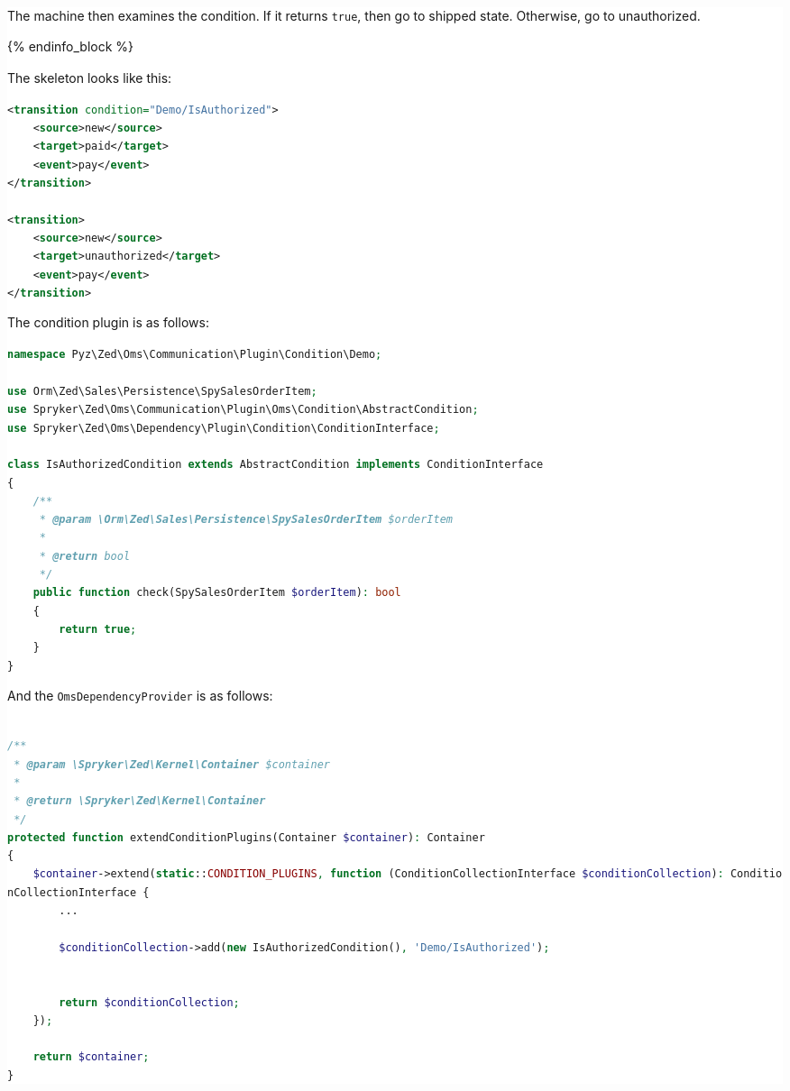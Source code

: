 The machine then examines the condition. If it returns `true`, then go to shipped state. Otherwise, go to unauthorized.

{% endinfo_block %}

The skeleton looks like this:

```xml
<transition condition="Demo/IsAuthorized">
	<source>new</source>
	<target>paid</target>
	<event>pay</event>
</transition>

<transition>
	<source>new</source>
	<target>unauthorized</target>
	<event>pay</event>
</transition>
```

The condition plugin is as follows:

```php
namespace Pyz\Zed\Oms\Communication\Plugin\Condition\Demo;

use Orm\Zed\Sales\Persistence\SpySalesOrderItem;
use Spryker\Zed\Oms\Communication\Plugin\Oms\Condition\AbstractCondition;
use Spryker\Zed\Oms\Dependency\Plugin\Condition\ConditionInterface;

class IsAuthorizedCondition extends AbstractCondition implements ConditionInterface
{
    /**
     * @param \Orm\Zed\Sales\Persistence\SpySalesOrderItem $orderItem
     *
     * @return bool
     */
    public function check(SpySalesOrderItem $orderItem): bool
    {
        return true;
    }
}
```

And the `OmsDependencyProvider` is as follows:

```php

/**
 * @param \Spryker\Zed\Kernel\Container $container
 *
 * @return \Spryker\Zed\Kernel\Container
 */
protected function extendConditionPlugins(Container $container): Container
{
    $container->extend(static::CONDITION_PLUGINS, function (ConditionCollectionInterface $conditionCollection): ConditionCollectionInterface {
        ...

        $conditionCollection->add(new IsAuthorizedCondition(), 'Demo/IsAuthorized');


        return $conditionCollection;
    });

    return $container;
}
```